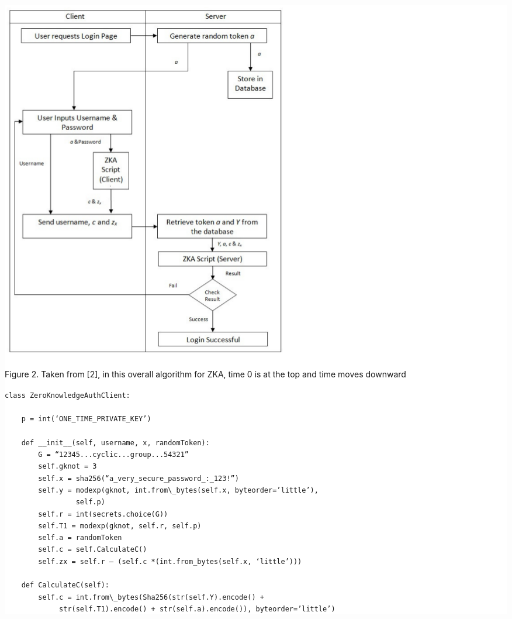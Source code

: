 ![](/media/ZKA_Class_Diagram.png)

Figure 2. Taken from \[2\], in this overall algorithm for ZKA, time 0 is
at the top and time moves downward

    class ZeroKnowledgeAuthClient:
    
        p = int(‘ONE_TIME_PRIVATE_KEY’)
    
        def __init__(self, username, x, randomToken):
            G = “12345...cyclic...group...54321”
            self.gknot = 3
            self.x = sha256(“a_very_secure_password_:_123!”)
            self.y = modexp(gknot, int.from\_bytes(self.x, byteorder=’little’),
                     self.p)
            self.r = int(secrets.choice(G))
            self.T1 = modexp(gknot, self.r, self.p)
            self.a = randomToken
            self.c = self.CalculateC()
            self.zx = self.r – (self.c *(int.from_bytes(self.x, ‘little’)))
    
    	def CalculateC(self):
    	    self.c = int.from\_bytes(Sha256(str(self.Y).encode() +
    	   	     str(self.T1).encode() + str(self.a).encode()), byteorder=’little’)
    